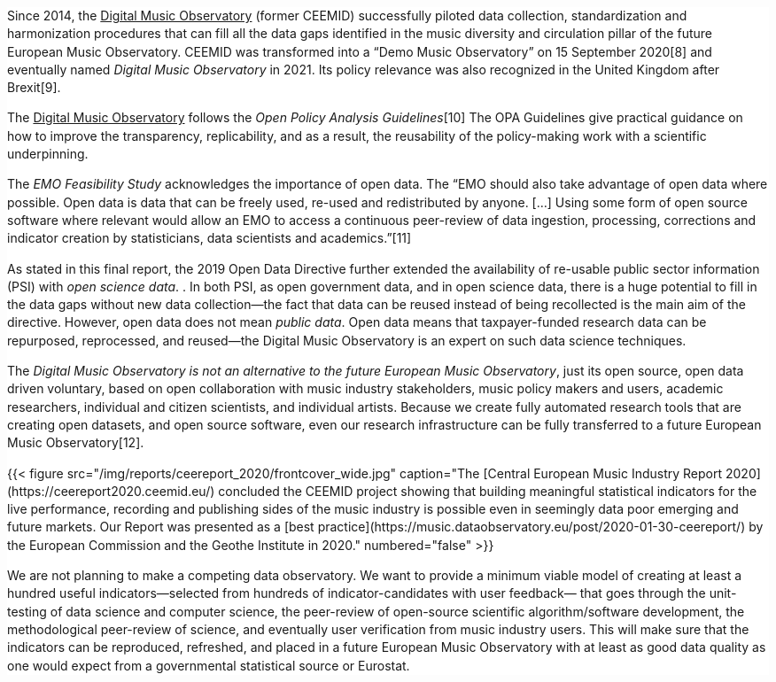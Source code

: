 Since 2014, the [Digital Music
Observatory](https://music.dataobservatory.eu/) (former CEEMID)
successfully piloted data collection, standardization and harmonization
procedures that can fill all the data gaps identified in the music
diversity and circulation pillar of the future European Music
Observatory. CEEMID was transformed into a “Demo Music Observatory” on
15 September 2020[8] and eventually named *Digital Music Observatory* in
2021. Its policy relevance was also recognized in the United Kingdom
after Brexit[9].

The [Digital Music Observatory](https://music.dataobservatory.eu/)
follows the *Open Policy Analysis Guidelines*[10] The OPA Guidelines
give practical guidance on how to improve the transparency,
replicability, and as a result, the reusability of the policy-making
work with a scientific underpinning.

The *EMO Feasibility Study* acknowledges the importance of open data.
The “EMO should also take advantage of open data where possible. Open
data is data that can be freely used, re-used and redistributed by
anyone. \[…\] Using some form of open source software where relevant
would allow an EMO to access a continuous peer-review of data ingestion,
processing, corrections and indicator creation by statisticians, data
scientists and academics.”[11]

As stated in this final report, the 2019 Open Data Directive further
extended the availability of re-usable public sector information (PSI)
with *open science data*. . In both PSI, as open government data, and in
open science data, there is a huge potential to fill in the data gaps
without new data collection—the fact that data can be reused instead of
being recollected is the main aim of the directive. However, open data
does not mean *public data*. Open data means that taxpayer-funded
research data can be repurposed, reprocessed, and reused—the Digital
Music Observatory is an expert on such data science techniques.

The *Digital Music Observatory is not an alternative to the future
European Music Observatory*, just its open source, open data driven
voluntary, based on open collaboration with music industry stakeholders,
music policy makers and users, academic researchers, individual and
citizen scientists, and individual artists. Because we create fully
automated research tools that are creating open datasets, and open
source software, even our research infrastructure can be fully
transferred to a future European Music Observatory[12].

<td style="text-align: center;">{{< figure src="/img/reports/ceereport_2020/frontcover_wide.jpg" caption="The [Central European Music Industry Report 2020](https://ceereport2020.ceemid.eu/) concluded the CEEMID project showing that building meaningful statistical indicators for the live performance, recording and publishing sides of the music industry is possible even in seemingly data poor emerging and future markets. Our Report was presented as a [best practice](https://music.dataobservatory.eu/post/2020-01-30-ceereport/) by the European Commission and the Geothe Institute in 2020." numbered="false" >}}</td>


We are not planning to make a competing data observatory. We want to
provide a minimum viable model of creating at least a hundred useful
indicators—selected from hundreds of indicator-candidates with user
feedback— that goes through the unit-testing of data science and
computer science, the peer-review of open-source scientific
algorithm/software development, the methodological peer-review of
science, and eventually user verification from music industry users.
This will make sure that the indicators can be reproduced, refreshed,
and placed in a future European Music Observatory with at least as good
data quality as one would expect from a governmental statistical source
or Eurostat.
